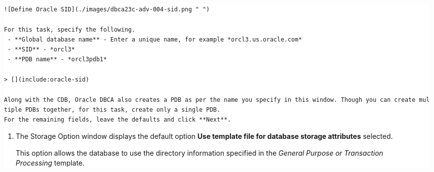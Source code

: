     ![Define Oracle SID](./images/dbca23c-adv-004-sid.png " ")

    For this task, specify the following.
     - **Global database name** - Enter a unique name, for example *orcl3.us.oracle.com*
     - **SID** - *orcl3*
     - **PDB name** - *orcl3pdb1*

    > [](include:oracle-sid)

    Along with the CDB, Oracle DBCA also creates a PDB as per the name you specify in this window. Though you can create multiple PDBs together, for this task, create only a single PDB.  
    For the remaining fields, leave the defaults and click **Next**.  

1.  The Storage Option window displays the default option **Use template file for database storage attributes** selected.

    This option allows the database to use the directory information specified in the *General Purpose or Transaction Processing* template.  
